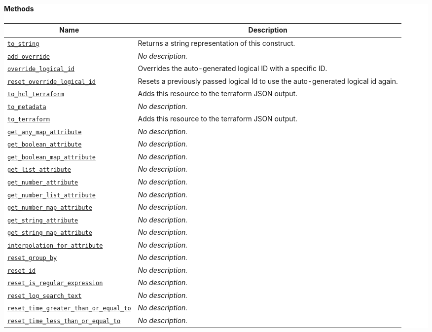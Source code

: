 
#### Methods <a name="Methods" id="Methods"></a>

| **Name** | **Description** |
| --- | --- |
| <code><a href="#rhizo-co-terraform-provider-oci.dataOciDatabaseManagementManagedDatabaseAttentionLogCount.DataOciDatabaseManagementManagedDatabaseAttentionLogCount.toString">to_string</a></code> | Returns a string representation of this construct. |
| <code><a href="#rhizo-co-terraform-provider-oci.dataOciDatabaseManagementManagedDatabaseAttentionLogCount.DataOciDatabaseManagementManagedDatabaseAttentionLogCount.addOverride">add_override</a></code> | *No description.* |
| <code><a href="#rhizo-co-terraform-provider-oci.dataOciDatabaseManagementManagedDatabaseAttentionLogCount.DataOciDatabaseManagementManagedDatabaseAttentionLogCount.overrideLogicalId">override_logical_id</a></code> | Overrides the auto-generated logical ID with a specific ID. |
| <code><a href="#rhizo-co-terraform-provider-oci.dataOciDatabaseManagementManagedDatabaseAttentionLogCount.DataOciDatabaseManagementManagedDatabaseAttentionLogCount.resetOverrideLogicalId">reset_override_logical_id</a></code> | Resets a previously passed logical Id to use the auto-generated logical id again. |
| <code><a href="#rhizo-co-terraform-provider-oci.dataOciDatabaseManagementManagedDatabaseAttentionLogCount.DataOciDatabaseManagementManagedDatabaseAttentionLogCount.toHclTerraform">to_hcl_terraform</a></code> | Adds this resource to the terraform JSON output. |
| <code><a href="#rhizo-co-terraform-provider-oci.dataOciDatabaseManagementManagedDatabaseAttentionLogCount.DataOciDatabaseManagementManagedDatabaseAttentionLogCount.toMetadata">to_metadata</a></code> | *No description.* |
| <code><a href="#rhizo-co-terraform-provider-oci.dataOciDatabaseManagementManagedDatabaseAttentionLogCount.DataOciDatabaseManagementManagedDatabaseAttentionLogCount.toTerraform">to_terraform</a></code> | Adds this resource to the terraform JSON output. |
| <code><a href="#rhizo-co-terraform-provider-oci.dataOciDatabaseManagementManagedDatabaseAttentionLogCount.DataOciDatabaseManagementManagedDatabaseAttentionLogCount.getAnyMapAttribute">get_any_map_attribute</a></code> | *No description.* |
| <code><a href="#rhizo-co-terraform-provider-oci.dataOciDatabaseManagementManagedDatabaseAttentionLogCount.DataOciDatabaseManagementManagedDatabaseAttentionLogCount.getBooleanAttribute">get_boolean_attribute</a></code> | *No description.* |
| <code><a href="#rhizo-co-terraform-provider-oci.dataOciDatabaseManagementManagedDatabaseAttentionLogCount.DataOciDatabaseManagementManagedDatabaseAttentionLogCount.getBooleanMapAttribute">get_boolean_map_attribute</a></code> | *No description.* |
| <code><a href="#rhizo-co-terraform-provider-oci.dataOciDatabaseManagementManagedDatabaseAttentionLogCount.DataOciDatabaseManagementManagedDatabaseAttentionLogCount.getListAttribute">get_list_attribute</a></code> | *No description.* |
| <code><a href="#rhizo-co-terraform-provider-oci.dataOciDatabaseManagementManagedDatabaseAttentionLogCount.DataOciDatabaseManagementManagedDatabaseAttentionLogCount.getNumberAttribute">get_number_attribute</a></code> | *No description.* |
| <code><a href="#rhizo-co-terraform-provider-oci.dataOciDatabaseManagementManagedDatabaseAttentionLogCount.DataOciDatabaseManagementManagedDatabaseAttentionLogCount.getNumberListAttribute">get_number_list_attribute</a></code> | *No description.* |
| <code><a href="#rhizo-co-terraform-provider-oci.dataOciDatabaseManagementManagedDatabaseAttentionLogCount.DataOciDatabaseManagementManagedDatabaseAttentionLogCount.getNumberMapAttribute">get_number_map_attribute</a></code> | *No description.* |
| <code><a href="#rhizo-co-terraform-provider-oci.dataOciDatabaseManagementManagedDatabaseAttentionLogCount.DataOciDatabaseManagementManagedDatabaseAttentionLogCount.getStringAttribute">get_string_attribute</a></code> | *No description.* |
| <code><a href="#rhizo-co-terraform-provider-oci.dataOciDatabaseManagementManagedDatabaseAttentionLogCount.DataOciDatabaseManagementManagedDatabaseAttentionLogCount.getStringMapAttribute">get_string_map_attribute</a></code> | *No description.* |
| <code><a href="#rhizo-co-terraform-provider-oci.dataOciDatabaseManagementManagedDatabaseAttentionLogCount.DataOciDatabaseManagementManagedDatabaseAttentionLogCount.interpolationForAttribute">interpolation_for_attribute</a></code> | *No description.* |
| <code><a href="#rhizo-co-terraform-provider-oci.dataOciDatabaseManagementManagedDatabaseAttentionLogCount.DataOciDatabaseManagementManagedDatabaseAttentionLogCount.resetGroupBy">reset_group_by</a></code> | *No description.* |
| <code><a href="#rhizo-co-terraform-provider-oci.dataOciDatabaseManagementManagedDatabaseAttentionLogCount.DataOciDatabaseManagementManagedDatabaseAttentionLogCount.resetId">reset_id</a></code> | *No description.* |
| <code><a href="#rhizo-co-terraform-provider-oci.dataOciDatabaseManagementManagedDatabaseAttentionLogCount.DataOciDatabaseManagementManagedDatabaseAttentionLogCount.resetIsRegularExpression">reset_is_regular_expression</a></code> | *No description.* |
| <code><a href="#rhizo-co-terraform-provider-oci.dataOciDatabaseManagementManagedDatabaseAttentionLogCount.DataOciDatabaseManagementManagedDatabaseAttentionLogCount.resetLogSearchText">reset_log_search_text</a></code> | *No description.* |
| <code><a href="#rhizo-co-terraform-provider-oci.dataOciDatabaseManagementManagedDatabaseAttentionLogCount.DataOciDatabaseManagementManagedDatabaseAttentionLogCount.resetTimeGreaterThanOrEqualTo">reset_time_greater_than_or_equal_to</a></code> | *No description.* |
| <code><a href="#rhizo-co-terraform-provider-oci.dataOciDatabaseManagementManagedDatabaseAttentionLogCount.DataOciDatabaseManagementManagedDatabaseAttentionLogCount.resetTimeLessThanOrEqualTo">reset_time_less_than_or_equal_to</a></code> | *No description.* |